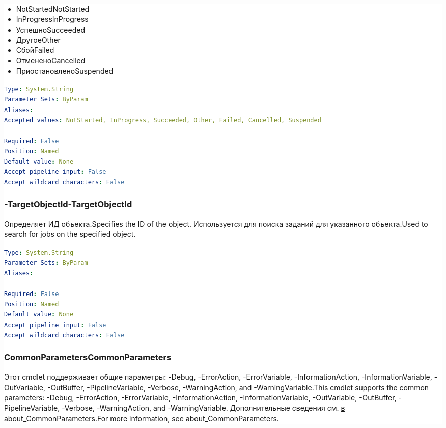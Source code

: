 - <span data-ttu-id="d1a3e-136">NotStarted</span><span class="sxs-lookup"><span data-stu-id="d1a3e-136">NotStarted</span></span>
- <span data-ttu-id="d1a3e-137">InProgress</span><span class="sxs-lookup"><span data-stu-id="d1a3e-137">InProgress</span></span>
- <span data-ttu-id="d1a3e-138">Успешно</span><span class="sxs-lookup"><span data-stu-id="d1a3e-138">Succeeded</span></span>
- <span data-ttu-id="d1a3e-139">Другое</span><span class="sxs-lookup"><span data-stu-id="d1a3e-139">Other</span></span>
- <span data-ttu-id="d1a3e-140">Сбой</span><span class="sxs-lookup"><span data-stu-id="d1a3e-140">Failed</span></span>
- <span data-ttu-id="d1a3e-141">Отменено</span><span class="sxs-lookup"><span data-stu-id="d1a3e-141">Cancelled</span></span>
- <span data-ttu-id="d1a3e-142">Приостановлено</span><span class="sxs-lookup"><span data-stu-id="d1a3e-142">Suspended</span></span>

```yaml
Type: System.String
Parameter Sets: ByParam
Aliases:
Accepted values: NotStarted, InProgress, Succeeded, Other, Failed, Cancelled, Suspended

Required: False
Position: Named
Default value: None
Accept pipeline input: False
Accept wildcard characters: False
```

### <span data-ttu-id="d1a3e-143">-TargetObjectId</span><span class="sxs-lookup"><span data-stu-id="d1a3e-143">-TargetObjectId</span></span>
<span data-ttu-id="d1a3e-144">Определяет ИД объекта.</span><span class="sxs-lookup"><span data-stu-id="d1a3e-144">Specifies the ID of the object.</span></span> <span data-ttu-id="d1a3e-145">Используется для поиска заданий для указанного объекта.</span><span class="sxs-lookup"><span data-stu-id="d1a3e-145">Used to search for jobs on the specified object.</span></span>

```yaml
Type: System.String
Parameter Sets: ByParam
Aliases:

Required: False
Position: Named
Default value: None
Accept pipeline input: False
Accept wildcard characters: False
```

### <span data-ttu-id="d1a3e-146">CommonParameters</span><span class="sxs-lookup"><span data-stu-id="d1a3e-146">CommonParameters</span></span>
<span data-ttu-id="d1a3e-147">Этот cmdlet поддерживает общие параметры: -Debug, -ErrorAction, -ErrorVariable, -InformationAction, -InformationVariable, -OutVariable, -OutBuffer, -PipelineVariable, -Verbose, -WarningAction, and -WarningVariable.</span><span class="sxs-lookup"><span data-stu-id="d1a3e-147">This cmdlet supports the common parameters: -Debug, -ErrorAction, -ErrorVariable, -InformationAction, -InformationVariable, -OutVariable, -OutBuffer, -PipelineVariable, -Verbose, -WarningAction, and -WarningVariable.</span></span> <span data-ttu-id="d1a3e-148">Дополнительные сведения см. [в about_CommonParameters.](http://go.microsoft.com/fwlink/?LinkID=113216)</span><span class="sxs-lookup"><span data-stu-id="d1a3e-148">For more information, see [about_CommonParameters](http://go.microsoft.com/fwlink/?LinkID=113216).</span></span>
